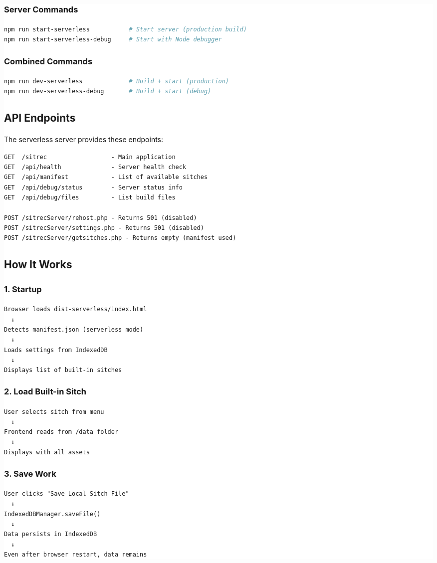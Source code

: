 ### Server Commands
```bash
npm run start-serverless           # Start server (production build)
npm run start-serverless-debug     # Start with Node debugger
```

### Combined Commands
```bash
npm run dev-serverless             # Build + start (production)
npm run dev-serverless-debug       # Build + start (debug)
```

## API Endpoints

The serverless server provides these endpoints:

```
GET  /sitrec                  - Main application
GET  /api/health              - Server health check
GET  /api/manifest            - List of available sitches
GET  /api/debug/status        - Server status info
GET  /api/debug/files         - List build files

POST /sitrecServer/rehost.php - Returns 501 (disabled)
POST /sitrecServer/settings.php - Returns 501 (disabled)
POST /sitrecServer/getsitches.php - Returns empty (manifest used)
```

## How It Works

### 1. Startup
```
Browser loads dist-serverless/index.html
  ↓
Detects manifest.json (serverless mode)
  ↓
Loads settings from IndexedDB
  ↓
Displays list of built-in sitches
```

### 2. Load Built-in Sitch
```
User selects sitch from menu
  ↓
Frontend reads from /data folder
  ↓
Displays with all assets
```

### 3. Save Work
```
User clicks "Save Local Sitch File"
  ↓
IndexedDBManager.saveFile()
  ↓
Data persists in IndexedDB
  ↓
Even after browser restart, data remains
```
